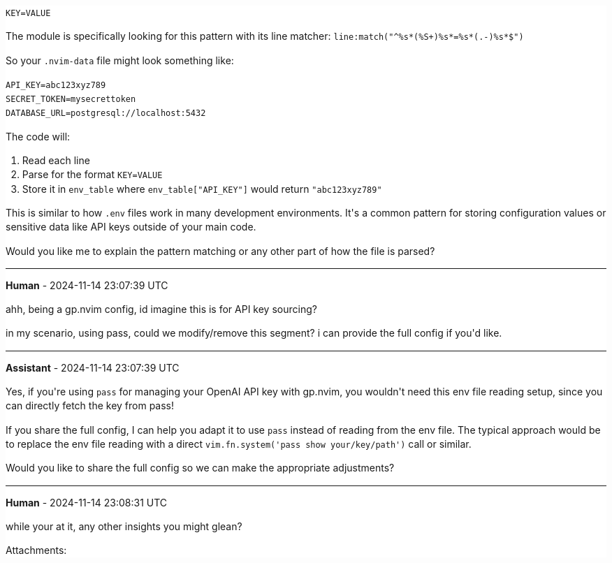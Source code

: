 ```
KEY=VALUE
```

The module is specifically looking for this pattern with its line matcher: `line:match("^%s*(%S+)%s*=%s*(.-)%s*$")`

So your `.nvim-data` file might look something like:
```
API_KEY=abc123xyz789
SECRET_TOKEN=mysecrettoken
DATABASE_URL=postgresql://localhost:5432
```

The code will:
1. Read each line
2. Parse for the format `KEY=VALUE`
3. Store it in `env_table` where `env_table["API_KEY"]` would return `"abc123xyz789"`

This is similar to how `.env` files work in many development environments. It's a common pattern for storing configuration values or sensitive data like API keys outside of your main code.

Would you like me to explain the pattern matching or any other part of how the file is parsed?

---

**Human** - 2024-11-14 23:07:39 UTC

ahh, being a gp.nvim config, id imagine this is for API key sourcing? 

in my scenario, using pass, could we modify/remove this segment? i can provide the full config  if you'd like.

---

**Assistant** - 2024-11-14 23:07:39 UTC

 Yes, if you're using `pass` for managing your OpenAI API key with gp.nvim, you wouldn't need this env file reading setup, since you can directly fetch the key from pass!

If you share the full config, I can help you adapt it to use `pass` instead of reading from the env file. The typical approach would be to replace the env file reading with a direct `vim.fn.system('pass show your/key/path')` call or similar.

Would you like to share the full config so we can make the appropriate adjustments?

---

**Human** - 2024-11-14 23:08:31 UTC

while your at it, any other insights you might glean?


Attachments: